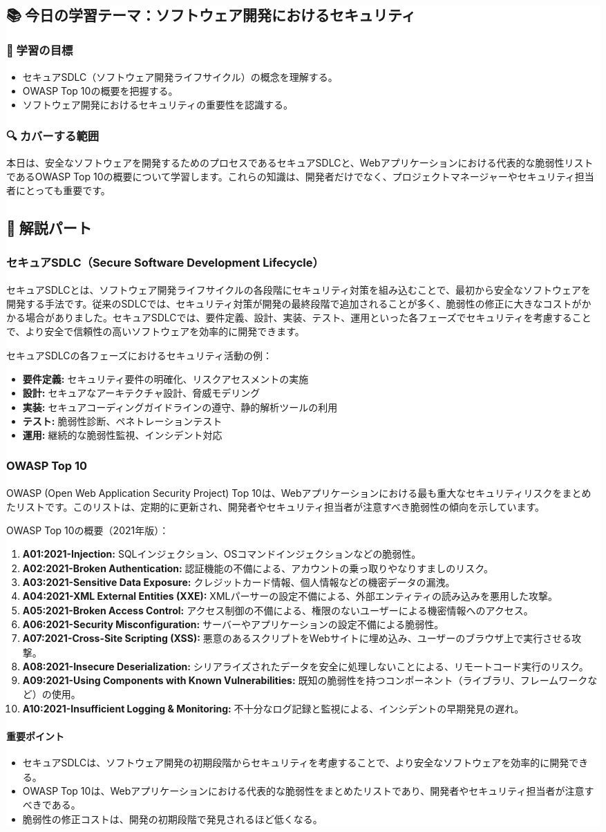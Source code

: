 ## 📚 今日の学習テーマ：ソフトウェア開発におけるセキュリティ

### 📝 学習の目標

* セキュアSDLC（ソフトウェア開発ライフサイクル）の概念を理解する。
* OWASP Top 10の概要を把握する。
* ソフトウェア開発におけるセキュリティの重要性を認識する。

### 🔍 カバーする範囲

本日は、安全なソフトウェアを開発するためのプロセスであるセキュアSDLCと、Webアプリケーションにおける代表的な脆弱性リストであるOWASP Top 10の概要について学習します。これらの知識は、開発者だけでなく、プロジェクトマネージャーやセキュリティ担当者にとっても重要です。

## 📖 解説パート

### セキュアSDLC（Secure Software Development Lifecycle）

セキュアSDLCとは、ソフトウェア開発ライフサイクルの各段階にセキュリティ対策を組み込むことで、最初から安全なソフトウェアを開発する手法です。従来のSDLCでは、セキュリティ対策が開発の最終段階で追加されることが多く、脆弱性の修正に大きなコストがかかる場合がありました。セキュアSDLCでは、要件定義、設計、実装、テスト、運用といった各フェーズでセキュリティを考慮することで、より安全で信頼性の高いソフトウェアを効率的に開発できます。

セキュアSDLCの各フェーズにおけるセキュリティ活動の例：

* **要件定義:** セキュリティ要件の明確化、リスクアセスメントの実施
* **設計:** セキュアなアーキテクチャ設計、脅威モデリング
* **実装:** セキュアコーディングガイドラインの遵守、静的解析ツールの利用
* **テスト:** 脆弱性診断、ペネトレーションテスト
* **運用:** 継続的な脆弱性監視、インシデント対応

### OWASP Top 10

OWASP (Open Web Application Security Project) Top 10は、Webアプリケーションにおける最も重大なセキュリティリスクをまとめたリストです。このリストは、定期的に更新され、開発者やセキュリティ担当者が注意すべき脆弱性の傾向を示しています。

OWASP Top 10の概要（2021年版）：

1. **A01:2021-Injection:** SQLインジェクション、OSコマンドインジェクションなどの脆弱性。
2. **A02:2021-Broken Authentication:** 認証機能の不備による、アカウントの乗っ取りやなりすましのリスク。
3. **A03:2021-Sensitive Data Exposure:** クレジットカード情報、個人情報などの機密データの漏洩。
4. **A04:2021-XML External Entities (XXE):** XMLパーサーの設定不備による、外部エンティティの読み込みを悪用した攻撃。
5. **A05:2021-Broken Access Control:** アクセス制御の不備による、権限のないユーザーによる機密情報へのアクセス。
6. **A06:2021-Security Misconfiguration:** サーバーやアプリケーションの設定不備による脆弱性。
7. **A07:2021-Cross-Site Scripting (XSS):** 悪意のあるスクリプトをWebサイトに埋め込み、ユーザーのブラウザ上で実行させる攻撃。
8. **A08:2021-Insecure Deserialization:** シリアライズされたデータを安全に処理しないことによる、リモートコード実行のリスク。
9. **A09:2021-Using Components with Known Vulnerabilities:** 既知の脆弱性を持つコンポーネント（ライブラリ、フレームワークなど）の使用。
10. **A10:2021-Insufficient Logging & Monitoring:** 不十分なログ記録と監視による、インシデントの早期発見の遅れ。

#### 重要ポイント

* セキュアSDLCは、ソフトウェア開発の初期段階からセキュリティを考慮することで、より安全なソフトウェアを効率的に開発できる。
* OWASP Top 10は、Webアプリケーションにおける代表的な脆弱性をまとめたリストであり、開発者やセキュリティ担当者が注意すべきである。
* 脆弱性の修正コストは、開発の初期段階で発見されるほど低くなる。
